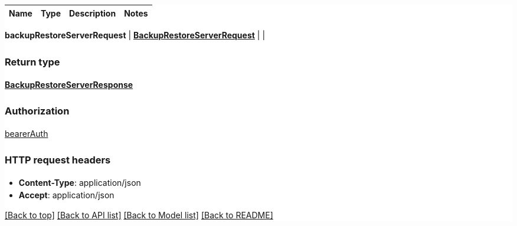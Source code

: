 Name | Type | Description  | Notes
------------- | ------------- | ------------- | -------------


 **backupRestoreServerRequest** | [**BackupRestoreServerRequest**](BackupRestoreServerRequest.md) |  | 

### Return type

[**BackupRestoreServerResponse**](BackupRestoreServerResponse.md)

### Authorization

[bearerAuth](../README.md#bearerAuth)

### HTTP request headers

- **Content-Type**: application/json
- **Accept**: application/json

[[Back to top]](#) [[Back to API list]](../README.md#documentation-for-api-endpoints)
[[Back to Model list]](../README.md#documentation-for-models)
[[Back to README]](../README.md)

